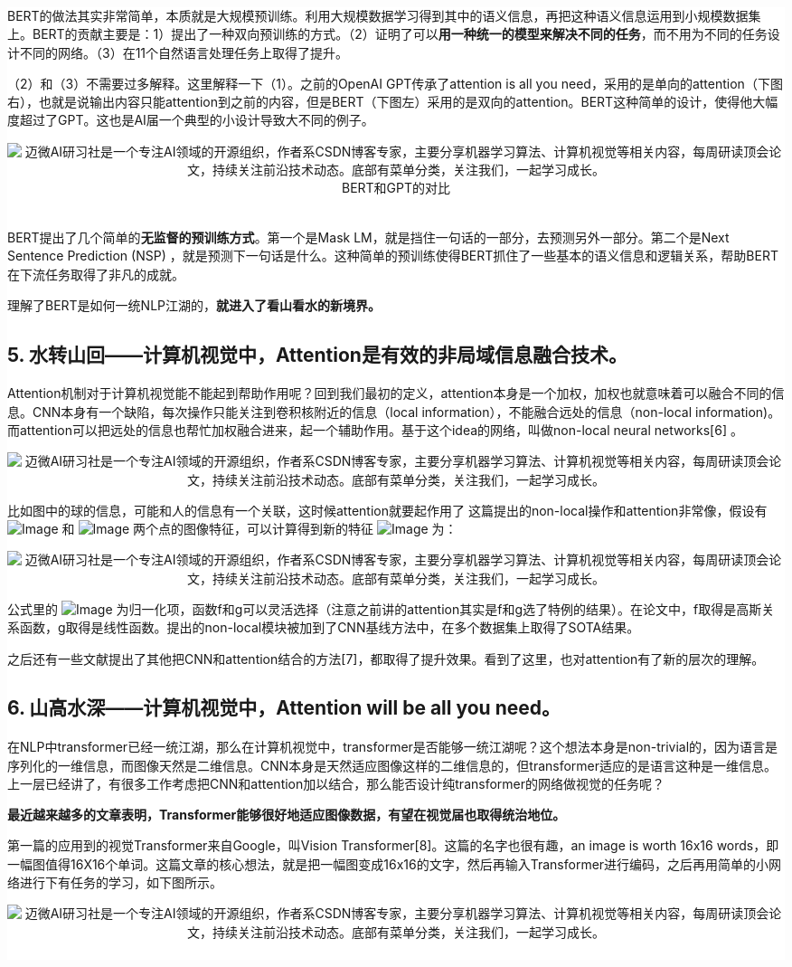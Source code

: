 BERT的做法其实非常简单，本质就是大规模预训练。利用大规模数据学习得到其中的语义信息，再把这种语义信息运用到小规模数据集上。BERT的贡献主要是：1）提出了一种双向预训练的方式。（2）证明了可以<b>用一种统一的模型来解决不同的任务</b>，而不用为不同的任务设计不同的网络。（3）在11个自然语言处理任务上取得了提升。

（2）和（3）不需要过多解释。这里解释一下（1）。之前的OpenAI GPT传承了attention is all you need，采用的是单向的attention（下图右），也就是说输出内容只能attention到之前的内容，但是BERT（下图左）采用的是双向的attention。BERT这种简单的设计，使得他大幅度超过了GPT。这也是AI届一个典型的小设计导致大不同的例子。

<div align=center>
<img src="https://mmbiz.qpic.cn/mmbiz_jpg/J24zDnPUB9EW9OhXXF61nu1bNs02COZymrdoN0iaTfRCPDlc9sLkyCdVySFqvTjudrJLonAEtCm31vpWwznpk6w/640?wx_fmt=jpeg&tp=webp&wxfrom=5&wx_lazy=1&wx_co=1" alt="迈微AI研习社是一个专注AI领域的开源组织，作者系CSDN博客专家，主要分享机器学习算法、计算机视觉等相关内容，每周研读顶会论文，持续关注前沿技术动态。底部有菜单分类，关注我们，一起学习成长。">
BERT和GPT的对比
</div>
<br>

BERT提出了几个简单的<b>无监督的预训练方式</b>。第一个是Mask LM，就是挡住一句话的一部分，去预测另外一部分。第二个是Next Sentence Prediction (NSP) ，就是预测下一句话是什么。这种简单的预训练使得BERT抓住了一些基本的语义信息和逻辑关系，帮助BERT在下流任务取得了非凡的成就。

理解了BERT是如何一统NLP江湖的，<b>就进入了看山看水的新境界。</b>

## 5. 水转山回——计算机视觉中，Attention是有效的非局域信息融合技术。
Attention机制对于计算机视觉能不能起到帮助作用呢？回到我们最初的定义，attention本身是一个加权，加权也就意味着可以融合不同的信息。CNN本身有一个缺陷，每次操作只能关注到卷积核附近的信息（local information），不能融合远处的信息（non-local information)。而attention可以把远处的信息也帮忙加权融合进来，起一个辅助作用。基于这个idea的网络，叫做non-local neural networks[6] 。

<div align=center>
<img src="https://mmbiz.qpic.cn/mmbiz_jpg/J24zDnPUB9EW9OhXXF61nu1bNs02COZyU7LEb1qyB8OO9qn1eWkFuxzLMNiclv9u7e7p5FXNEYQoFmibDpmFAcgQ/640?wx_fmt=jpeg&tp=webp&wxfrom=5&wx_lazy=1&wx_co=1" alt="迈微AI研习社是一个专注AI领域的开源组织，作者系CSDN博客专家，主要分享机器学习算法、计算机视觉等相关内容，每周研读顶会论文，持续关注前沿技术动态。底部有菜单分类，关注我们，一起学习成长。">
</div>

比如图中的球的信息，可能和人的信息有一个关联，这时候attention就要起作用了
这篇提出的non-local操作和attention非常像，假设有 ![Image](https://www.zhihu.com/equation?tex=%5Cbold%7Bx_i%7D+) 和 ![Image](https://www.zhihu.com/equation?tex=%5Cbold%7Bx_j%7D) 两个点的图像特征，可以计算得到新的特征 ![Image](https://www.zhihu.com/equation?tex=%5Cbold%7By_i%7D+) 为：

<div align=center>
<img src="https://mmbiz.qpic.cn/mmbiz_svg/oQ7QIr12iawqxKEm5gfAVj6eBPqIa4vLEricaSCne53mtTINIvPrgO6moOgbBE7C7gYcTSibYB5SgUQmXfic2GZzGnSAyib4WOKgo/640?wx_fmt=svg&tp=webp&wxfrom=5&wx_lazy=1&wx_co=1" alt="迈微AI研习社是一个专注AI领域的开源组织，作者系CSDN博客专家，主要分享机器学习算法、计算机视觉等相关内容，每周研读顶会论文，持续关注前沿技术动态。底部有菜单分类，关注我们，一起学习成长。">
</div>

公式里的 ![Image](https://mmbiz.qpic.cn/mmbiz_svg/oQ7QIr12iawqxKEm5gfAVj6eBPqIa4vLEr3saYKHEADVTtpQAq7cHTfIjM5L5eBANIbuq9Uk2E8iaXrmtXnU0sGXlx6y79f5Ov/640?wx_fmt=svg&tp=webp&wxfrom=5&wx_lazy=1&wx_co=1) 为归一化项，函数f和g可以灵活选择（注意之前讲的attention其实是f和g选了特例的结果）。在论文中，f取得是高斯关系函数，g取得是线性函数。提出的non-local模块被加到了CNN基线方法中，在多个数据集上取得了SOTA结果。

之后还有一些文献提出了其他把CNN和attention结合的方法[7]，都取得了提升效果。看到了这里，也对attention有了新的层次的理解。

## 6. 山高水深——计算机视觉中，Attention will be all you need。
在NLP中transformer已经一统江湖，那么在计算机视觉中，transformer是否能够一统江湖呢？这个想法本身是non-trivial的，因为语言是序列化的一维信息，而图像天然是二维信息。CNN本身是天然适应图像这样的二维信息的，但transformer适应的是语言这种是一维信息。上一层已经讲了，有很多工作考虑把CNN和attention加以结合，那么能否设计纯transformer的网络做视觉的任务呢？

<b>最近越来越多的文章表明，Transformer能够很好地适应图像数据，有望在视觉届也取得统治地位。</b>

第一篇的应用到的视觉Transformer来自Google，叫Vision Transformer[8]。这篇的名字也很有趣，an image is worth 16x16 words，即一幅图值得16X16个单词。这篇文章的核心想法，就是把一幅图变成16x16的文字，然后再输入Transformer进行编码，之后再用简单的小网络进行下有任务的学习，如下图所示。

<div align=center>
<img src="https://mmbiz.qpic.cn/mmbiz_jpg/J24zDnPUB9EW9OhXXF61nu1bNs02COZyOwno4Jh1CW4icr1Y8qMdDKqTkl27CpvtbEyia5LhsqgZMSlLTEy2hicGw/640?wx_fmt=jpeg&tp=webp&wxfrom=5&wx_lazy=1&wx_co=1" alt="迈微AI研习社是一个专注AI领域的开源组织，作者系CSDN博客专家，主要分享机器学习算法、计算机视觉等相关内容，每周研读顶会论文，持续关注前沿技术动态。底部有菜单分类，关注我们，一起学习成长。">
</div>
<br>

